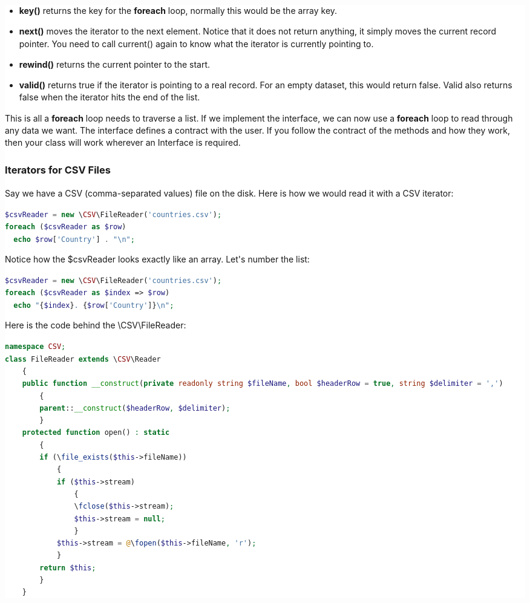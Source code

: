 * **key()** returns the key for the **foreach** loop, normally this would be the array key.
    
* **next()** moves the iterator to the next element. Notice that it does not return anything, it simply moves the current record pointer. You need to call current() again to know what the iterator is currently pointing to.
    
* **rewind()** returns the current pointer to the start.
    
* **valid()** returns true if the iterator is pointing to a real record. For an empty dataset, this would return false. Valid also returns false when the iterator hits the end of the list.
    

This is all a **foreach** loop needs to traverse a list. If we implement the interface, we can now use a **foreach** loop to read through any data we want. The interface defines a contract with the user. If you follow the contract of the methods and how they work, then your class will work wherever an Interface is required.

### Iterators for CSV Files

Say we have a CSV (comma-separated values) file on the disk. Here is how we would read it with a CSV iterator:

```php
$csvReader = new \CSV\FileReader('countries.csv');
foreach ($csvReader as $row)
  echo $row['Country'] . "\n";
```

Notice how the $csvReader looks exactly like an array. Let's number the list:

```php
$csvReader = new \CSV\FileReader('countries.csv');
foreach ($csvReader as $index => $row)
  echo "{$index}. {$row['Country']}\n";
```

Here is the code behind the \\CSV\\FileReader:

```php
namespace CSV;
class FileReader extends \CSV\Reader
	{
	public function __construct(private readonly string $fileName, bool $headerRow = true, string $delimiter = ',')
		{
		parent::__construct($headerRow, $delimiter);
		}
	protected function open() : static
		{
		if (\file_exists($this->fileName))
			{
			if ($this->stream)
				{
				\fclose($this->stream);
				$this->stream = null;
				}
			$this->stream = @\fopen($this->fileName, 'r');
			}
		return $this;
		}
	}
```

